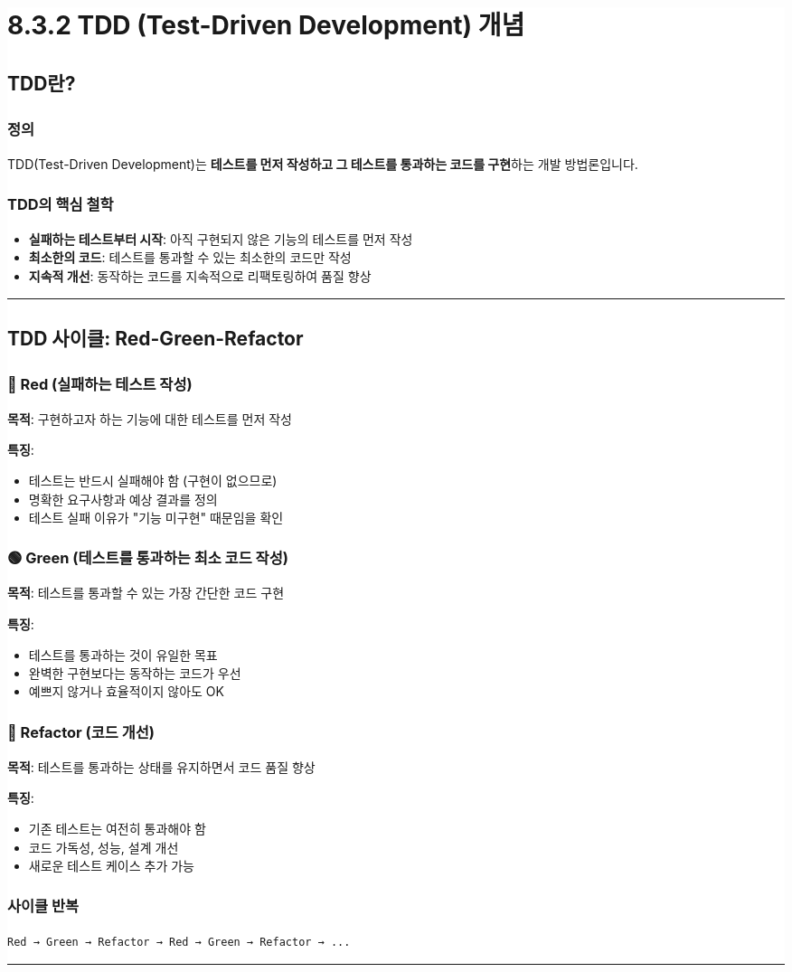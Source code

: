 # 8.3.2 TDD (Test-Driven Development) 개념

## TDD란?

### 정의

TDD(Test-Driven Development)는 **테스트를 먼저 작성하고 그 테스트를 통과하는 코드를 구현**하는 개발 방법론입니다.

### TDD의 핵심 철학

- **실패하는 테스트부터 시작**: 아직 구현되지 않은 기능의 테스트를 먼저 작성
- **최소한의 코드**: 테스트를 통과할 수 있는 최소한의 코드만 작성
- **지속적 개선**: 동작하는 코드를 지속적으로 리팩토링하여 품질 향상

---

## TDD 사이클: Red-Green-Refactor

### 🔴 Red (실패하는 테스트 작성)

**목적**: 구현하고자 하는 기능에 대한 테스트를 먼저 작성

**특징**:

- 테스트는 반드시 실패해야 함 (구현이 없으므로)
- 명확한 요구사항과 예상 결과를 정의
- 테스트 실패 이유가 "기능 미구현" 때문임을 확인

### 🟢 Green (테스트를 통과하는 최소 코드 작성)

**목적**: 테스트를 통과할 수 있는 가장 간단한 코드 구현

**특징**:

- 테스트를 통과하는 것이 유일한 목표
- 완벽한 구현보다는 동작하는 코드가 우선
- 예쁘지 않거나 효율적이지 않아도 OK

### 🔵 Refactor (코드 개선)

**목적**: 테스트를 통과하는 상태를 유지하면서 코드 품질 향상

**특징**:

- 기존 테스트는 여전히 통과해야 함
- 코드 가독성, 성능, 설계 개선
- 새로운 테스트 케이스 추가 가능

### 사이클 반복

```
Red → Green → Refactor → Red → Green → Refactor → ...
```

---